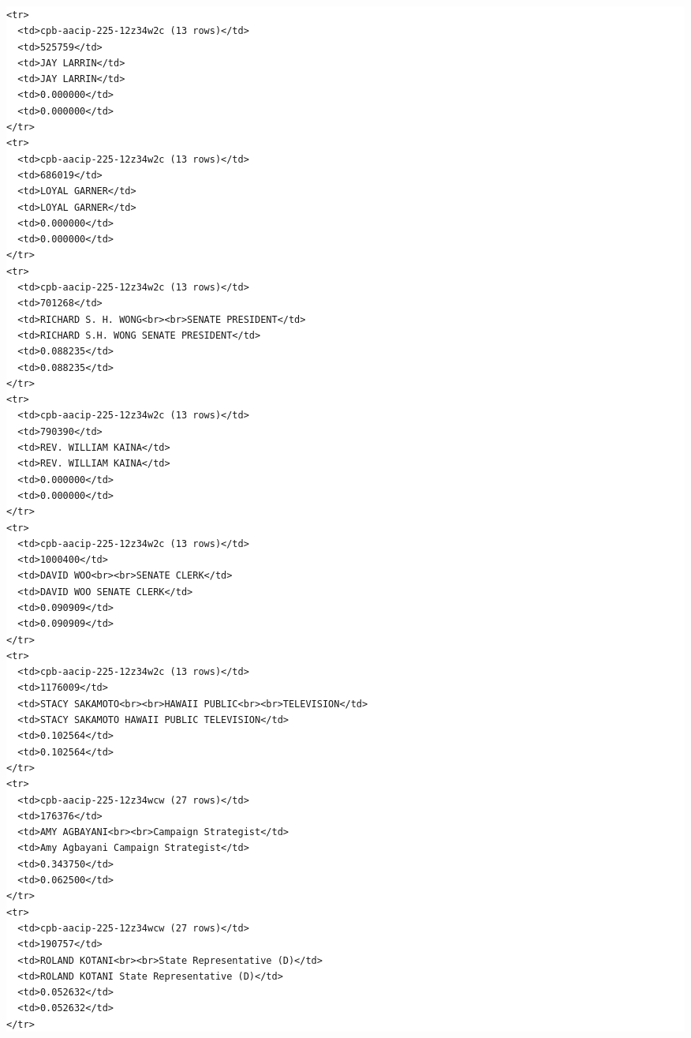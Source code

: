     <tr>
      <td>cpb-aacip-225-12z34w2c (13 rows)</td>
      <td>525759</td>
      <td>JAY LARRIN</td>
      <td>JAY LARRIN</td>
      <td>0.000000</td>
      <td>0.000000</td>
    </tr>
    <tr>
      <td>cpb-aacip-225-12z34w2c (13 rows)</td>
      <td>686019</td>
      <td>LOYAL GARNER</td>
      <td>LOYAL GARNER</td>
      <td>0.000000</td>
      <td>0.000000</td>
    </tr>
    <tr>
      <td>cpb-aacip-225-12z34w2c (13 rows)</td>
      <td>701268</td>
      <td>RICHARD S. H. WONG<br><br>SENATE PRESIDENT</td>
      <td>RICHARD S.H. WONG SENATE PRESIDENT</td>
      <td>0.088235</td>
      <td>0.088235</td>
    </tr>
    <tr>
      <td>cpb-aacip-225-12z34w2c (13 rows)</td>
      <td>790390</td>
      <td>REV. WILLIAM KAINA</td>
      <td>REV. WILLIAM KAINA</td>
      <td>0.000000</td>
      <td>0.000000</td>
    </tr>
    <tr>
      <td>cpb-aacip-225-12z34w2c (13 rows)</td>
      <td>1000400</td>
      <td>DAVID WOO<br><br>SENATE CLERK</td>
      <td>DAVID WOO SENATE CLERK</td>
      <td>0.090909</td>
      <td>0.090909</td>
    </tr>
    <tr>
      <td>cpb-aacip-225-12z34w2c (13 rows)</td>
      <td>1176009</td>
      <td>STACY SAKAMOTO<br><br>HAWAII PUBLIC<br><br>TELEVISION</td>
      <td>STACY SAKAMOTO HAWAII PUBLIC TELEVISION</td>
      <td>0.102564</td>
      <td>0.102564</td>
    </tr>
    <tr>
      <td>cpb-aacip-225-12z34wcw (27 rows)</td>
      <td>176376</td>
      <td>AMY AGBAYANI<br><br>Campaign Strategist</td>
      <td>Amy Agbayani Campaign Strategist</td>
      <td>0.343750</td>
      <td>0.062500</td>
    </tr>
    <tr>
      <td>cpb-aacip-225-12z34wcw (27 rows)</td>
      <td>190757</td>
      <td>ROLAND KOTANI<br><br>State Representative (D)</td>
      <td>ROLAND KOTANI State Representative (D)</td>
      <td>0.052632</td>
      <td>0.052632</td>
    </tr>
